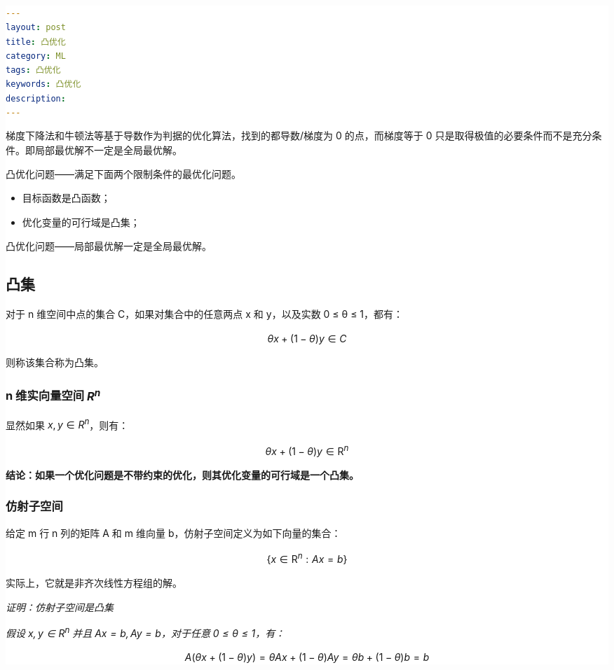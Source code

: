 ```yaml
---
layout: post
title: 凸优化
category: ML
tags: 凸优化
keywords: 凸优化
description:
---
```


梯度下降法和牛顿法等基于导数作为判据的优化算法，找到的都导数/梯度为 0 的点，而梯度等于 0 只是取得极值的必要条件而不是充分条件。即局部最优解不一定是全局最优解。

凸优化问题——满足下面两个限制条件的最优化问题。

- 目标函数是凸函数；

- 优化变量的可行域是凸集；

凸优化问题——局部最优解一定是全局最优解。

## 凸集

对于 n 维空间中点的集合 C，如果对集合中的任意两点 x 和 y，以及实数 0 ≤ θ ≤ 1，都有：

$$
\theta x + ( 1 - \theta ) y \in C
$$

则称该集合称为凸集。

### n 维实向量空间 $R^n$

显然如果 $x , y \in R ^ { n }$，则有：

$$
\theta x + ( 1 - \theta ) y \in \mathrm { R } ^ { n }
$$

**结论：如果一个优化问题是不带约束的优化，则其优化变量的可行域是一个凸集。**

### 仿射子空间

给定 m 行 n 列的矩阵 A 和 m 维向量 b，仿射子空间定义为如下向量的集合：

$$
\left\{ x \in \mathrm { R } ^ { n } : Ax = b \right\}
$$

实际上，它就是非齐次线性方程组的解。

*证明：仿射子空间是凸集*

*假设 $x , y \in R ^ { n }$ 并且 $A x = b , A y = b$，对于任意 $0 \leq \theta \leq 1$，有：*

$$
A ( \theta x + ( 1 - \theta ) y ) = \theta Ax + ( 1 - \theta ) Ay = \theta b + ( 1 - \theta ) b = b
$$
